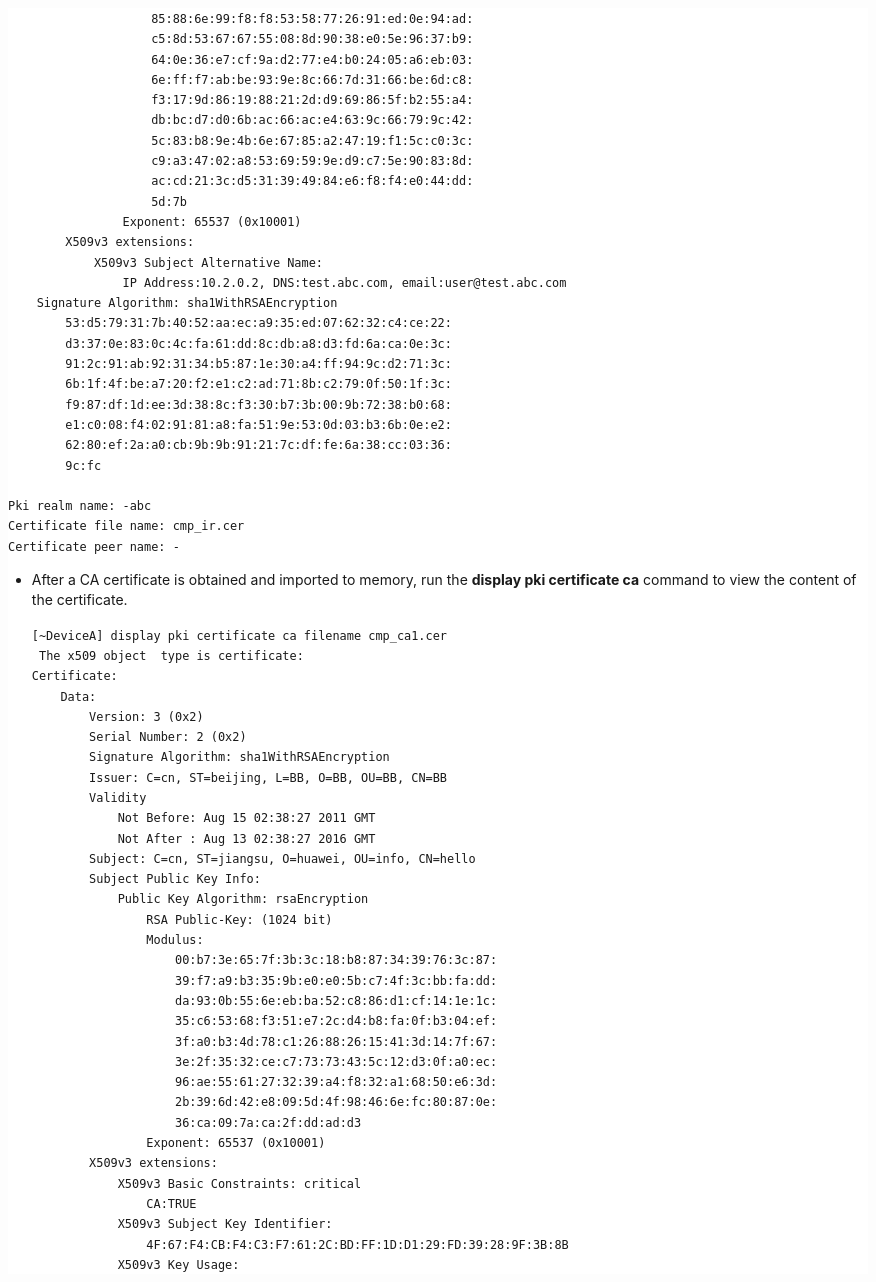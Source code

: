   ```
                      85:88:6e:99:f8:f8:53:58:77:26:91:ed:0e:94:ad:               
                      c5:8d:53:67:67:55:08:8d:90:38:e0:5e:96:37:b9:               
                      64:0e:36:e7:cf:9a:d2:77:e4:b0:24:05:a6:eb:03:               
                      6e:ff:f7:ab:be:93:9e:8c:66:7d:31:66:be:6d:c8:               
                      f3:17:9d:86:19:88:21:2d:d9:69:86:5f:b2:55:a4:               
                      db:bc:d7:d0:6b:ac:66:ac:e4:63:9c:66:79:9c:42:               
                      5c:83:b8:9e:4b:6e:67:85:a2:47:19:f1:5c:c0:3c:               
                      c9:a3:47:02:a8:53:69:59:9e:d9:c7:5e:90:83:8d:               
                      ac:cd:21:3c:d5:31:39:49:84:e6:f8:f4:e0:44:dd:               
                      5d:7b                                                       
                  Exponent: 65537 (0x10001)                                       
          X509v3 extensions:                                                      
              X509v3 Subject Alternative Name:                                    
                  IP Address:10.2.0.2, DNS:test.abc.com, email:user@test.abc.com                   
      Signature Algorithm: sha1WithRSAEncryption                                  
          53:d5:79:31:7b:40:52:aa:ec:a9:35:ed:07:62:32:c4:ce:22:                  
          d3:37:0e:83:0c:4c:fa:61:dd:8c:db:a8:d3:fd:6a:ca:0e:3c:                  
          91:2c:91:ab:92:31:34:b5:87:1e:30:a4:ff:94:9c:d2:71:3c:                  
          6b:1f:4f:be:a7:20:f2:e1:c2:ad:71:8b:c2:79:0f:50:1f:3c:                  
          f9:87:df:1d:ee:3d:38:8c:f3:30:b7:3b:00:9b:72:38:b0:68:                  
          e1:c0:08:f4:02:91:81:a8:fa:51:9e:53:0d:03:b3:6b:0e:e2:                  
          62:80:ef:2a:a0:cb:9b:9b:91:21:7c:df:fe:6a:38:cc:03:36:                  
          9c:fc 
                                                                                  
  Pki realm name: -abc      
  Certificate file name: cmp_ir.cer
  Certificate peer name: -  
  ```
* After a CA certificate is obtained and imported to memory, run the **display pki certificate ca** command to view the content of the certificate.
  ```
  [~DeviceA] display pki certificate ca filename cmp_ca1.cer
   The x509 object  type is certificate:                                          
  Certificate:                                                                    
      Data:                                                                       
          Version: 3 (0x2)                                                        
          Serial Number: 2 (0x2)                                                  
          Signature Algorithm: sha1WithRSAEncryption                              
          Issuer: C=cn, ST=beijing, L=BB, O=BB, OU=BB, CN=BB 
          Validity                                                                
              Not Before: Aug 15 02:38:27 2011 GMT                                
              Not After : Aug 13 02:38:27 2016 GMT                                
          Subject: C=cn, ST=jiangsu, O=huawei, OU=info, CN=hello                     
          Subject Public Key Info:                                                
              Public Key Algorithm: rsaEncryption                                 
                  RSA Public-Key: (1024 bit)                                          
                  Modulus:                                                        
                      00:b7:3e:65:7f:3b:3c:18:b8:87:34:39:76:3c:87:               
                      39:f7:a9:b3:35:9b:e0:e0:5b:c7:4f:3c:bb:fa:dd:               
                      da:93:0b:55:6e:eb:ba:52:c8:86:d1:cf:14:1e:1c:               
                      35:c6:53:68:f3:51:e7:2c:d4:b8:fa:0f:b3:04:ef:               
                      3f:a0:b3:4d:78:c1:26:88:26:15:41:3d:14:7f:67:               
                      3e:2f:35:32:ce:c7:73:73:43:5c:12:d3:0f:a0:ec:               
                      96:ae:55:61:27:32:39:a4:f8:32:a1:68:50:e6:3d:               
                      2b:39:6d:42:e8:09:5d:4f:98:46:6e:fc:80:87:0e:               
                      36:ca:09:7a:ca:2f:dd:ad:d3                                  
                  Exponent: 65537 (0x10001)                                       
          X509v3 extensions:                                                      
              X509v3 Basic Constraints: critical                                  
                  CA:TRUE                                                         
              X509v3 Subject Key Identifier:                                      
                  4F:67:F4:CB:F4:C3:F7:61:2C:BD:FF:1D:D1:29:FD:39:28:9F:3B:8B     
              X509v3 Key Usage:                                                   
  ```